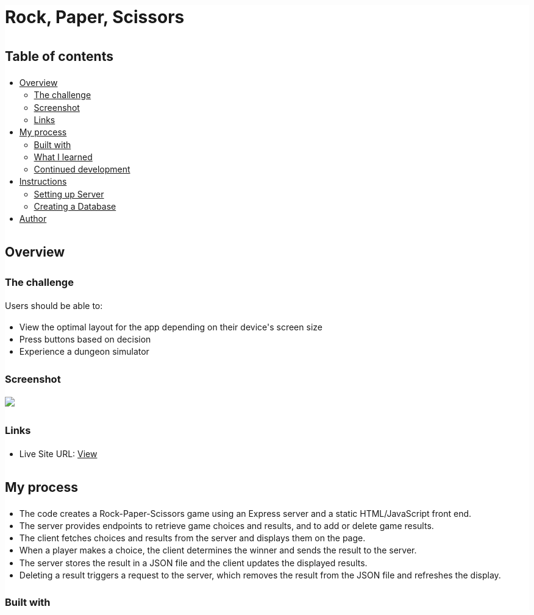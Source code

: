 # Rock, Paper, Scissors

## Table of contents

- [Overview](#overview)
  - [The challenge](#the-challenge)
  - [Screenshot](#screenshot)
  - [Links](#links)
- [My process](#my-process)
  - [Built with](#built-with)
  - [What I learned](#what-i-learned)
  - [Continued development](#continued-development)
- [Instructions](#instructions)
  - [Setting up Server](#setting-up-server)
  - [Creating a Database](#creating-a-database)
- [Author](#author)

## Overview

### The challenge

Users should be able to:

- View the optimal layout for the app depending on their device's screen size
- Press buttons based on decision
- Experience a dungeon simulator

### Screenshot

![](./screen.JPG)

### Links

- Live Site URL: [View](https://camkol.github.io/DragonRepeller/)

## My process

- The code creates a Rock-Paper-Scissors game using an Express server and a static HTML/JavaScript front end.
- The server provides endpoints to retrieve game choices and results, and to add or delete game results.
- The client fetches choices and results from the server and displays them on the page.
- When a player makes a choice, the client determines the winner and sends the result to the server.
- The server stores the result in a JSON file and the client updates the displayed results.
- Deleting a result triggers a request to the server, which removes the result from the JSON file and refreshes the display.

### Built with
